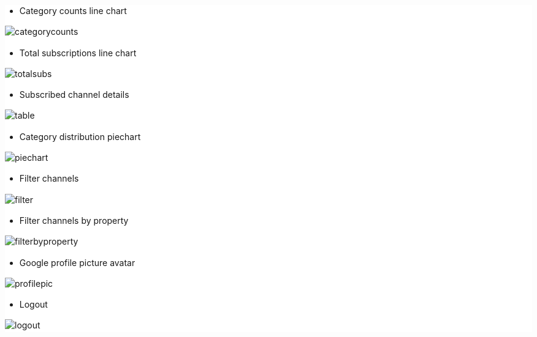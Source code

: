 
- Category counts line chart

<img width="939" height="270" alt="categorycounts" src="https://github.com/user-attachments/assets/1ecab8cc-86e5-4750-8c46-4c892f001420" />


- Total subscriptions line chart

<img width="947" height="293" alt="totalsubs" src="https://github.com/user-attachments/assets/8132d933-9697-4eab-ad8a-ec2d0e777ca4" />


- Subscribed channel details

<img width="950" height="278" alt="table" src="https://github.com/user-attachments/assets/e4a78f4f-5eac-4adb-9d84-9dd27ae15016" />


- Category distribution piechart

<img width="465" height="239" alt="piechart" src="https://github.com/user-attachments/assets/4d076d54-fa5a-42c2-859c-b61d8a585440" />


- Filter channels

<img width="959" height="275" alt="filter" src="https://github.com/user-attachments/assets/5538f3d7-1bd2-4f1f-a676-565c87b63980" />


- Filter channels by property

<img width="527" height="237" alt="filterbyproperty" src="https://github.com/user-attachments/assets/0f20da7b-cad3-428d-8b9a-ada9cf1422e6" />


- Google profile picture avatar

<img width="286" height="238" alt="profilepic" src="https://github.com/user-attachments/assets/97287f27-0312-4240-8a38-49cb3da18c28" />


- Logout

<img width="235" height="172" alt="logout" src="https://github.com/user-attachments/assets/342526e4-8856-48dc-893f-f61a14d3bea2" />

